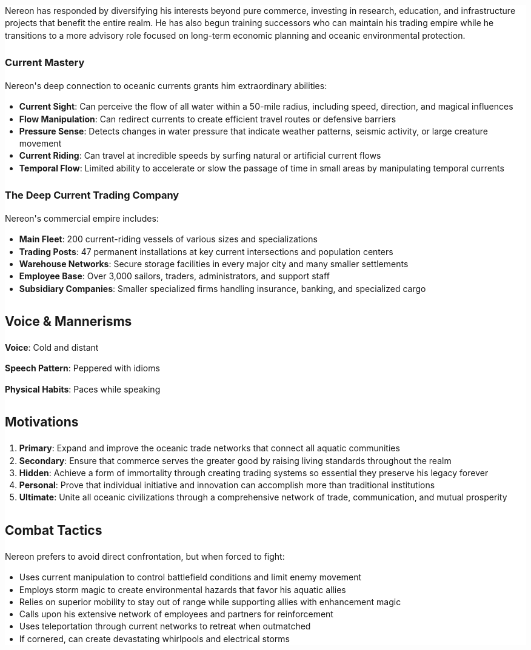 Nereon has responded by diversifying his interests beyond pure commerce, investing in research, education, and infrastructure projects that benefit the entire realm. He has also begun training successors who can maintain his trading empire while he transitions to a more advisory role focused on long-term economic planning and oceanic environmental protection.

### Current Mastery
Nereon's deep connection to oceanic currents grants him extraordinary abilities:
- **Current Sight**: Can perceive the flow of all water within a 50-mile radius, including speed, direction, and magical influences
- **Flow Manipulation**: Can redirect currents to create efficient travel routes or defensive barriers
- **Pressure Sense**: Detects changes in water pressure that indicate weather patterns, seismic activity, or large creature movement
- **Current Riding**: Can travel at incredible speeds by surfing natural or artificial current flows
- **Temporal Flow**: Limited ability to accelerate or slow the passage of time in small areas by manipulating temporal currents

### The Deep Current Trading Company
Nereon's commercial empire includes:
- **Main Fleet**: 200 current-riding vessels of various sizes and specializations
- **Trading Posts**: 47 permanent installations at key current intersections and population centers
- **Warehouse Networks**: Secure storage facilities in every major city and many smaller settlements
- **Employee Base**: Over 3,000 sailors, traders, administrators, and support staff
- **Subsidiary Companies**: Smaller specialized firms handling insurance, banking, and specialized cargo

## Voice & Mannerisms

**Voice**: Cold and distant

**Speech Pattern**: Peppered with idioms

**Physical Habits**: Paces while speaking

## Motivations
1. **Primary**: Expand and improve the oceanic trade networks that connect all aquatic communities
2. **Secondary**: Ensure that commerce serves the greater good by raising living standards throughout the realm
3. **Hidden**: Achieve a form of immortality through creating trading systems so essential they preserve his legacy forever
4. **Personal**: Prove that individual initiative and innovation can accomplish more than traditional institutions
5. **Ultimate**: Unite all oceanic civilizations through a comprehensive network of trade, communication, and mutual prosperity

## Combat Tactics
Nereon prefers to avoid direct confrontation, but when forced to fight:
- Uses current manipulation to control battlefield conditions and limit enemy movement
- Employs storm magic to create environmental hazards that favor his aquatic allies
- Relies on superior mobility to stay out of range while supporting allies with enhancement magic
- Calls upon his extensive network of employees and partners for reinforcement
- Uses teleportation through current networks to retreat when outmatched
- If cornered, can create devastating whirlpools and electrical storms
